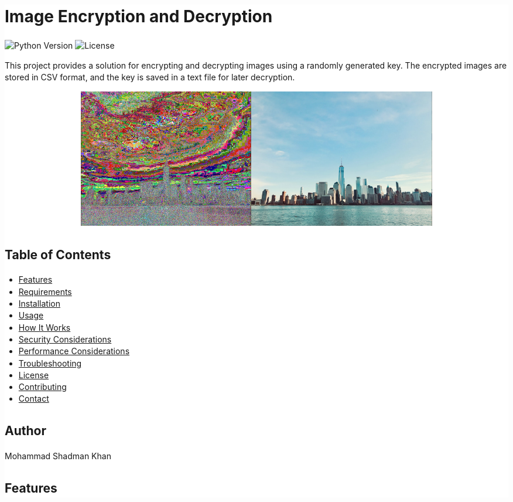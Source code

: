 # Image Encryption and Decryption

![Python Version](https://img.shields.io/badge/python-3.x-blue.svg)
![License](https://img.shields.io/badge/license-MIT-green.svg)

This project provides a solution for encrypting and decrypting images using a randomly generated key. The encrypted images are stored in CSV format, and the key is saved in a text file for later decryption.

<p align="center">
  <img src="screenshots/app_screenshot.png" alt="Application Screenshot" width="600">
</p>

## Table of Contents
- [Features](#features)
- [Requirements](#requirements)
- [Installation](#installation)
- [Usage](#usage)
- [How It Works](#how-it-works)
- [Security Considerations](#security-considerations)
- [Performance Considerations](#performance-considerations)
- [Troubleshooting](#troubleshooting)
- [License](#license)
- [Contributing](#contributing)
- [Contact](#contact)

## Author

Mohammad Shadman Khan

## Features
